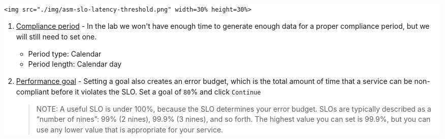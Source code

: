     <img src="./img/asm-slo-latency-threshold.png" width=30% height=30%>   

1. [Compliance period](https://cloud.google.com/service-mesh/docs/observability/design-slo#compliance_periods) - In the lab we won't have enough time to generate enough data for a proper compliance period, but we will still need to set one.
    - Period type: Calendar
    - Period length: Calendar day


1. [Performance goal](https://cloud.google.com/stackdriver/docs/solutions/slo-monitoring?hl=he#defn-slo) - Setting a goal also creates an error budget, which is the total amount of time that a service can be non-compliant before it violates the SLO.  Set a goal of `80`% and click `Continue`

    > NOTE: A useful SLO is under 100%, because the SLO determines your error budget. SLOs are typically described as a “number of nines”: 99% (2 nines), 99.9% (3 nines), and so forth. The highest value you can set is 99.9%, but you can use any lower value that is appropriate for your service.
